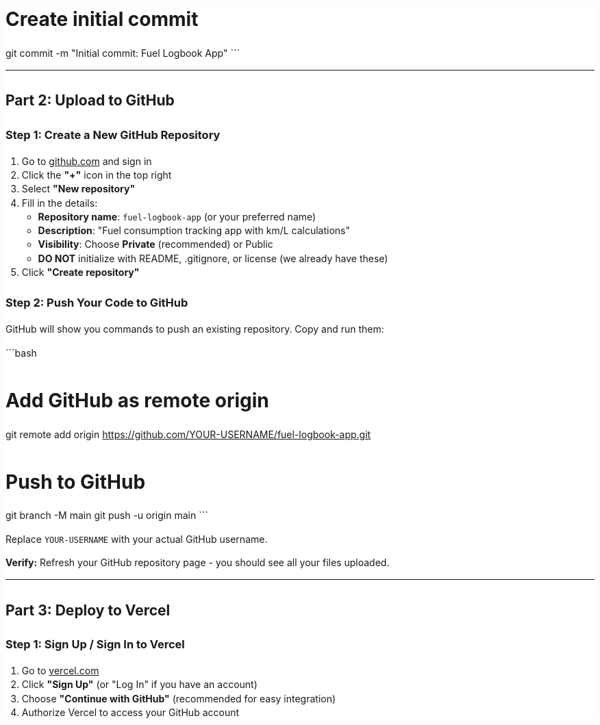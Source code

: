 # Create initial commit
git commit -m "Initial commit: Fuel Logbook App"
\`\`\`

---

## Part 2: Upload to GitHub

### Step 1: Create a New GitHub Repository

1. Go to [github.com](https://github.com) and sign in
2. Click the **"+"** icon in the top right
3. Select **"New repository"**
4. Fill in the details:
   - **Repository name**: `fuel-logbook-app` (or your preferred name)
   - **Description**: "Fuel consumption tracking app with km/L calculations"
   - **Visibility**: Choose **Private** (recommended) or Public
   - **DO NOT** initialize with README, .gitignore, or license (we already have these)
5. Click **"Create repository"**

### Step 2: Push Your Code to GitHub

GitHub will show you commands to push an existing repository. Copy and run them:

\`\`\`bash
# Add GitHub as remote origin
git remote add origin https://github.com/YOUR-USERNAME/fuel-logbook-app.git

# Push to GitHub
git branch -M main
git push -u origin main
\`\`\`

Replace `YOUR-USERNAME` with your actual GitHub username.

**Verify:** Refresh your GitHub repository page - you should see all your files uploaded.

---

## Part 3: Deploy to Vercel

### Step 1: Sign Up / Sign In to Vercel

1. Go to [vercel.com](https://vercel.com)
2. Click **"Sign Up"** (or "Log In" if you have an account)
3. Choose **"Continue with GitHub"** (recommended for easy integration)
4. Authorize Vercel to access your GitHub account
